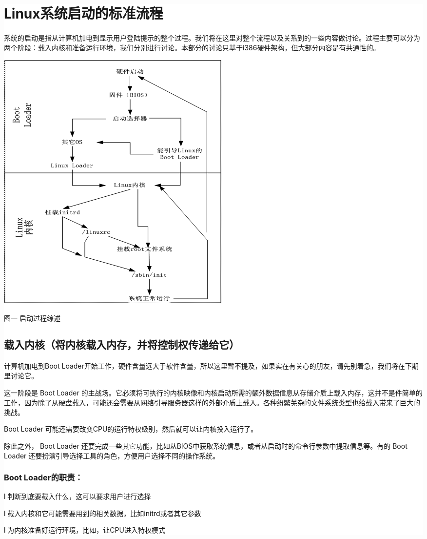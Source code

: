 # Linux系统启动的标准流程

系统的启动是指从计算机加电到显示用户登陆提示的整个过程。我们将在这里对整个流程以及关系到的一些内容做讨论。过程主要可以分为两个阶段：载入内核和准备运行环境，我们分别进行讨论。本部分的讨论只基于i386硬件架构，但大部分内容是有共通性的。

![img](03.Linux系统启动的标准流程.assets/image002.gif)

图一 启动过程综述

## 载入内核（将内核载入内存，并将控制权传递给它）

  计算机加电到Boot Loader开始工作，硬件含量远大于软件含量，所以这里暂不提及，如果实在有关心的朋友，请先别着急，我们将在下期里讨论它。

这一阶段是 Boot Loader 的主战场。它必须将可执行的内核映像和内核启动所需的额外数据信息从存储介质上载入内存，这并不是件简单的工作，因为除了从硬盘载入，可能还会需要从网络引导服务器这样的外部介质上载入。各种纷繁芜杂的文件系统类型也给载入带来了巨大的挑战。

Boot     Loader 可能还需要改变CPU的运行特权级别，然后就可以让内核投入运行了。

除此之外， Boot Loader 还要完成一些其它功能，比如从BIOS中获取系统信息，或者从启动时的命令行参数中提取信息等。有的 Boot     Loader 还要扮演引导选择工具的角色，方便用户选择不同的操作系统。

### Boot Loader的职责：

l         判断到底要载入什么，这可以要求用户进行选择

l         载入内核和它可能需要用到的相关数据，比如initrd或者其它参数

l         为内核准备好运行环境，比如，让CPU进入特权模式
